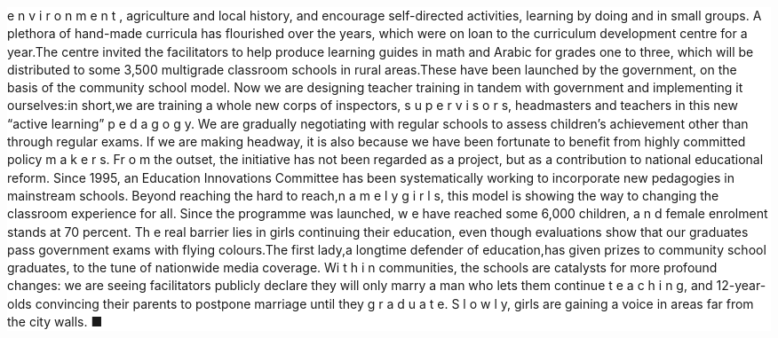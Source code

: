 e n v i r o n m e n t , agriculture and local history,
and  encourage self-directed activities,
learning by doing and in small groups.
A plethora of hand-made curricula has
flourished over the years, which were on
loan to the curriculum development centre
for a year.The centre invited the facilitators
to help produce learning guides in math
and Arabic for grades one to three, which
will be distributed to some 3,500 multigrade
classroom schools in rural areas.These have
been launched by the government, on the
basis of the community school model.
Now we are designing teacher training
in tandem with government and
implementing it ourselves:in short,we are
training a whole new corps of inspectors,
s u p e r v i s o r s, headmasters and teachers in
this new “active learning” p e d a g o g y. We
are gradually negotiating with regular
schools to assess children’s achievement
other than through regular exams.
If we are making headway, it is also
because we have been fortunate to benefit
from highly committed policy m a k e r s. Fr o m
the outset, the initiative has not been
regarded as a project, but as a contribution
to national educational reform. Since 1995,
an Education Innovations Committee has
been systematically working to incorporate
new pedagogies in mainstream schools.
Beyond reaching the hard to reach,n a m e l y
g i r l s, this model is showing the way to
changing the classroom experience for all.
Since the programme was launched, w e
have reached some 6,000 children, a n d
female enrolment stands at 70 percent. Th e
real barrier lies in girls continuing their
education, even though evaluations show
that our graduates pass government exams
with flying colours.The first lady,a longtime
defender of education,has given prizes to
community school graduates, to the tune
of nationwide media coverage. Wi t h i n
communities, the schools are catalysts for
more profound changes: we are seeing
facilitators publicly declare they will only
marry a man who lets them continue
t e a c h i n g, and 12-year-olds convincing their
parents to postpone marriage until they
g r a d u a t e. S l o w l y, girls are gaining a voice in
areas far from the city walls. ■
